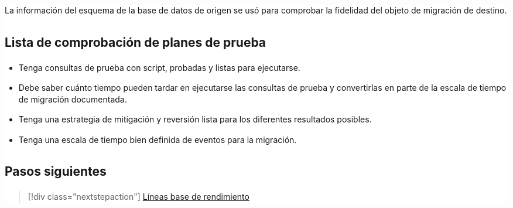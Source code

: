 La información del esquema de la base de datos de origen se usó para comprobar la fidelidad del objeto de migración de destino.

## <a name="test-plans-checklist"></a>Lista de comprobación de planes de prueba

  - Tenga consultas de prueba con script, probadas y listas para ejecutarse.

  - Debe saber cuánto tiempo pueden tardar en ejecutarse las consultas de prueba y convertirlas en parte de la escala de tiempo de migración documentada.

  - Tenga una estrategia de mitigación y reversión lista para los diferentes resultados posibles.

  - Tenga una escala de tiempo bien definida de eventos para la migración.  


## <a name="next-steps"></a>Pasos siguientes

> [!div class="nextstepaction"]
> [Líneas base de rendimiento](./07-performance-baselines.md)